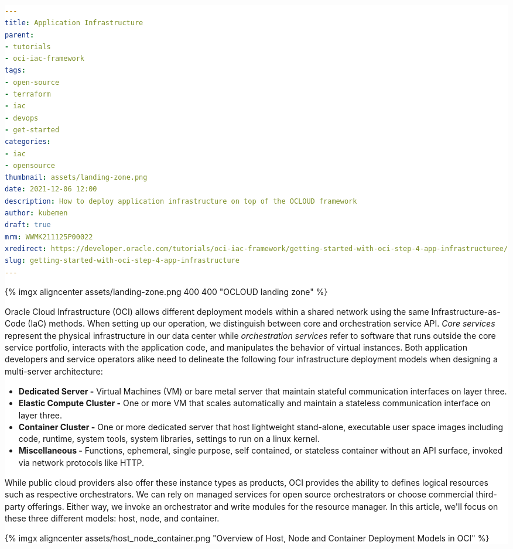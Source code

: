 ```yaml
---
title: Application Infrastructure
parent:
- tutorials
- oci-iac-framework
tags:
- open-source
- terraform
- iac
- devops
- get-started
categories:
- iac
- opensource
thumbnail: assets/landing-zone.png
date: 2021-12-06 12:00
description: How to deploy application infrastructure on top of the OCLOUD framework
author: kubemen
draft: true
mrm: WWMK211125P00022
xredirect: https://developer.oracle.com/tutorials/oci-iac-framework/getting-started-with-oci-step-4-app-infrastructuree/
slug: getting-started-with-oci-step-4-app-infrastructure
---
```

{% imgx aligncenter assets/landing-zone.png 400 400 "OCLOUD landing zone" %}

Oracle Cloud Infrastructure (OCI) allows different deployment models within a shared network using the same Infrastructure-as-Code (IaC) methods. When setting up our operation, we distinguish between core and orchestration service API. *Core services* represent the physical infrastructure in our data center while *orchestration services* refer to software that runs outside the core service portfolio, interacts with the application code, and manipulates the behavior of virtual instances. Both application developers and service operators alike need to delineate the following four infrastructure deployment models when designing a multi-server architecture:  

* **Dedicated Server -** Virtual Machines (VM) or bare metal server that maintain stateful communication interfaces on layer three.
* **Elastic Compute Cluster -** One or more VM that scales automatically and maintain a stateless communication interface on layer three.
* **Container Cluster -** One or more dedicated server that host lightweight stand-alone, executable user space images including code, runtime, system tools, system libraries, settings to run on a linux kernel.
* **Miscellaneous -** Functions, ephemeral, single purpose, self contained, or stateless container without an API surface, invoked via network protocols like HTTP.  

While public cloud providers also offer these instance types as products, OCI provides the ability to defines logical resources such as respective orchestrators. We can rely on managed services for open source orchestrators or choose commercial third-party offerings. Either way, we invoke an orchestrator and write modules for the resource manager. In this article, we'll focus on these three different models:  host, node, and container.  

{% imgx aligncenter assets/host_node_container.png "Overview of Host, Node and Container Deployment Models in OCI" %}
